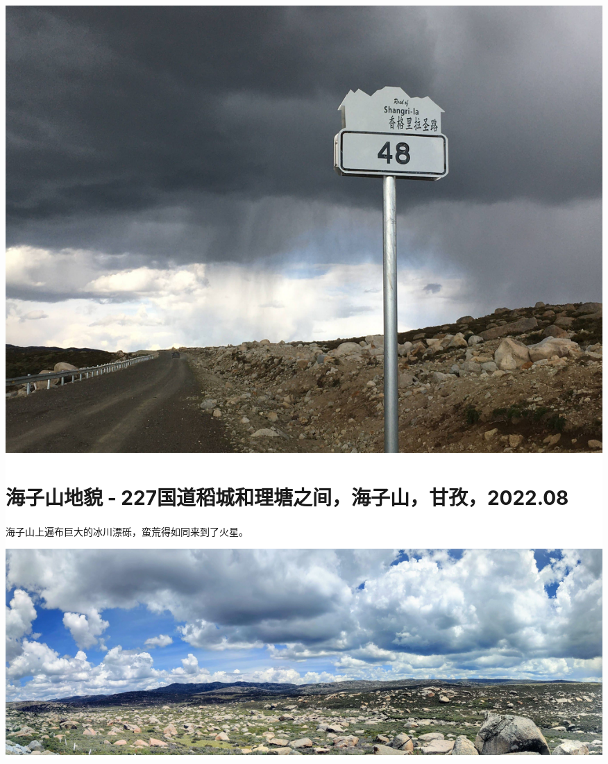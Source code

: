 ![](/img/travel/2022-兴伊措路上.jpeg)

# 海子山地貌 - 227国道稻城和理塘之间，海子山，甘孜，2022.08

海子山上遍布巨大的冰川漂砾，蛮荒得如同来到了火星。

![](/img/travel/2022-海子山.jpeg)

